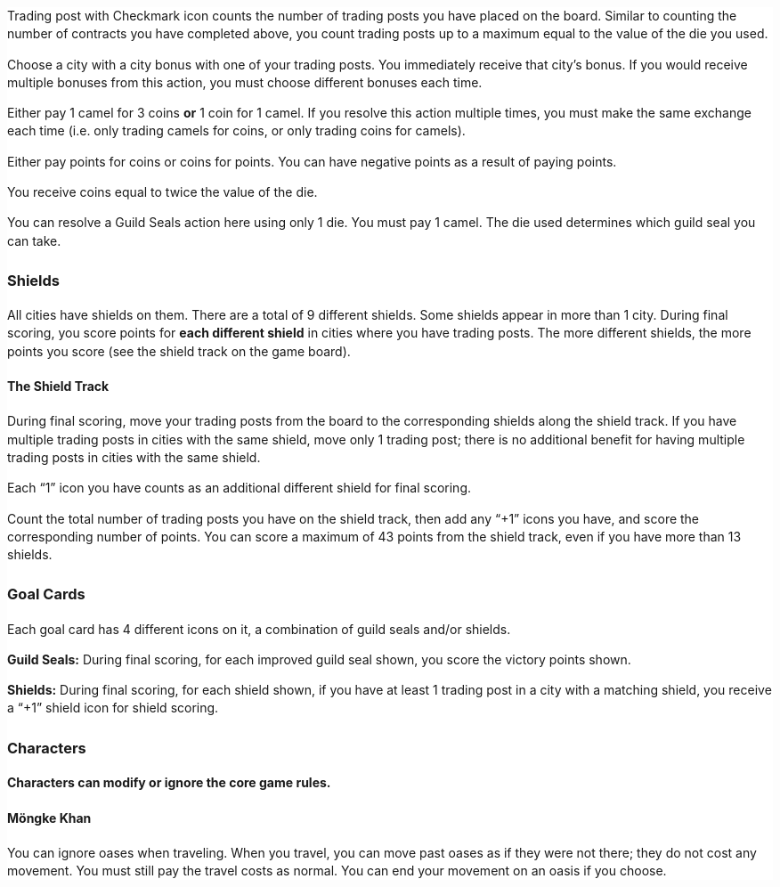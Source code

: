 Trading post with Checkmark icon counts the number of trading posts you have placed on the board. Similar to counting the number of contracts you have completed above, you count trading posts up to a maximum equal to the value of the die you used.

Choose a city with a city bonus with one of your trading posts. You immediately receive that city’s bonus. If you would receive multiple bonuses from this action, you must choose different bonuses each time.

Either pay 1 camel for 3 coins **or** 1 coin for 1 camel. If you resolve this action multiple times, you must make the same exchange each time (i.e. only trading camels for coins, or only trading coins for camels).

Either pay points for coins or coins for points. You can have negative points as a result of paying points.

You receive coins equal to twice the value of the die.

You can resolve a Guild Seals action here using only 1 die. You must pay 1 camel. The die used determines which guild seal you can take.

### Shields

All cities have shields on them. There are a total of 9 different shields. Some shields appear in more than 1 city. During final scoring, you score points for **each different shield** in cities where you have trading posts. The more different shields, the more points you score (see the shield track on the game board).

#### The Shield Track

During final scoring, move your trading posts from the board to the corresponding shields along the shield track. If you have multiple trading posts in cities with the same shield, move only 1 trading post; there is no additional benefit for having multiple trading posts in cities with the same shield.

Each “1” icon you have counts as an additional different shield for final scoring.

Count the total number of trading posts you have on the shield track, then add any “+1” icons you have, and score the corresponding number of points. You can score a maximum of 43 points from the shield track, even if you have more than 13 shields.

### Goal Cards

Each goal card has 4 different icons on it, a combination of guild seals and/or shields.

**Guild Seals:** During final scoring, for each improved guild seal shown, you score the victory points shown.

**Shields:** During final scoring, for each shield shown, if you have at least 1 trading post in a city with a matching shield, you receive a “+1” shield icon for shield scoring.

### Characters

**Characters can modify or ignore the core game rules.**

#### Möngke Khan

You can ignore oases when traveling. When you travel, you can move past oases as if they were not there; they do not cost any movement. You must still pay the travel costs as normal. You can end your movement on an oasis if you choose.
